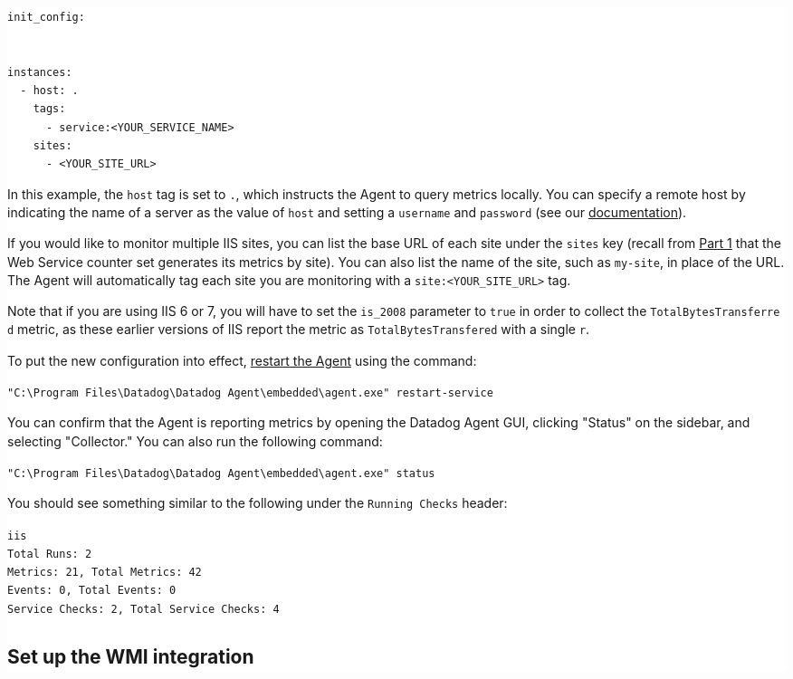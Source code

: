 
```no-minimize
init_config:


instances:
  - host: .
    tags:
      - service:<YOUR_SERVICE_NAME>
    sites:
      - <YOUR_SITE_URL>
```


In this example, the `host` tag is set to `.`, which instructs the Agent to query metrics locally. You can specify a remote host by indicating the name of a server as the value of `host` and setting a `username` and `password` (see our [documentation][iis-integration-config]). 


If you would like to monitor multiple IIS sites, you can list the base URL of each site under the `sites` key (recall from [Part 1][part1] that the Web Service counter set generates its metrics by site). You can also list the name of the site, such as `my-site`, in place of the URL. The Agent will automatically tag each site you are monitoring with a `site:<YOUR_SITE_URL>` tag.


Note that if you are using IIS 6 or 7, you will have to set the `is_2008` parameter to `true` in order to collect the `TotalBytesTransferred` metric, as these earlier versions of IIS report the metric as `TotalBytesTransfered` with a single `r`.


To put the new configuration into effect, [restart the Agent][dd-windows-agent-use-link] using the command:


```
"C:\Program Files\Datadog\Datadog Agent\embedded\agent.exe" restart-service
```


You can confirm that the Agent is reporting metrics by opening the Datadog Agent GUI, clicking "Status" on the sidebar, and selecting "Collector." You can also run the following command:


```
"C:\Program Files\Datadog\Datadog Agent\embedded\agent.exe" status
```


You should see something similar to the following under the `Running Checks` header:


```no-minimize
iis
Total Runs: 2
Metrics: 21, Total Metrics: 42
Events: 0, Total Events: 0
Service Checks: 2, Total Service Checks: 4
```


## Set up the WMI integration


[dd-agent-config-windows]: https://docs.datadoghq.com/agent/basic_agent_usage/windows/#configuration
[dd-agent-integration-link]: https://app.datadoghq.com/account/settings#agent/windows
[dd-app-create-monitor]: https://app.datadoghq.com/monitors#create/metric
[dd-app-integration-monitor]: https://app.datadoghq.com/monitors#create/integration
[dd-azure]: https://docs.datadoghq.com/integrations/azure/
[dd-default-iis-dashboard-link]: https://app.datadoghq.com/dash/integration/34
[dd-log-collection]: https://docs.datadoghq.com/logs/log_collection/
[dd-log-collection-custom]: https://docs.datadoghq.com/logs/log_collection/#custom-log-collection
[dd-log-explorer-link]: https://app.datadoghq.com/logs
[dd-log-facets]: https://docs.datadoghq.com/logs/explore/#facets
[dd-log-grok-parser]: https://docs.datadoghq.com/logs/parsing/
[dd-log-measures]: https://docs.datadoghq.com/logs/explore/#measures
[dd-log-pipelines]: https://docs.datadoghq.com/logs/#log-processing
[dd-metric-to-logs]: https://docs.datadoghq.com/graphing/dashboards/#jump-from-a-metric-to-its-logs
[dd-metric-types]: https://docs.datadoghq.com/developers/metrics/#metric-types
[dd-outlier-detection]: https://docs.datadoghq.com/monitors/monitor_types/outlier/
[dd-pipelines]: https://app.datadoghq.com/logs/pipelines
[dd-screenboard]: https://docs.datadoghq.com/graphing/dashboards/screenboard/
[dd-sql-server]: https://docs.datadoghq.com/integrations/sqlserver/
[dd-timeboard]: https://docs.datadoghq.com/graphing/dashboards/timeboard/
[dd-windows-agent-use-link]: https://docs.datadoghq.com/agent/basic_agent_usage/windows/
[formatted-counters]: https://docs.microsoft.com/en-us/windows/desktop/CIMWin32Prov/win32-perfformatteddata
[iis-integration-config]: https://docs.datadoghq.com/integrations/iis/#metric-collection
[iis-yaml-example]: https://github.com/DataDog/integrations-core/blob/master/iis/datadog_checks/iis/data/conf.yaml.example
[log-alert]: https://app.datadoghq.com/monitors#create/log
[logs-timeboard-beta]: https://docs.datadoghq.com/logs/analytics/#logs-in-dashboard
[part1]: /blog/iis-metrics
[part2]: /blog/iis-monitoring-tools
[part2-perfcon]: /blog/iis-monitoring-tools#performance-counters
[part2-log-config]: /blog/iis-monitoring-tools/#configuring-web-service-logs
[web-service-class]: https://msdn.microsoft.com/en-us/library/aa394298(v=vs.85).aspx
[wmi-integration]: https://docs.datadoghq.com/integrations/wmi_check/